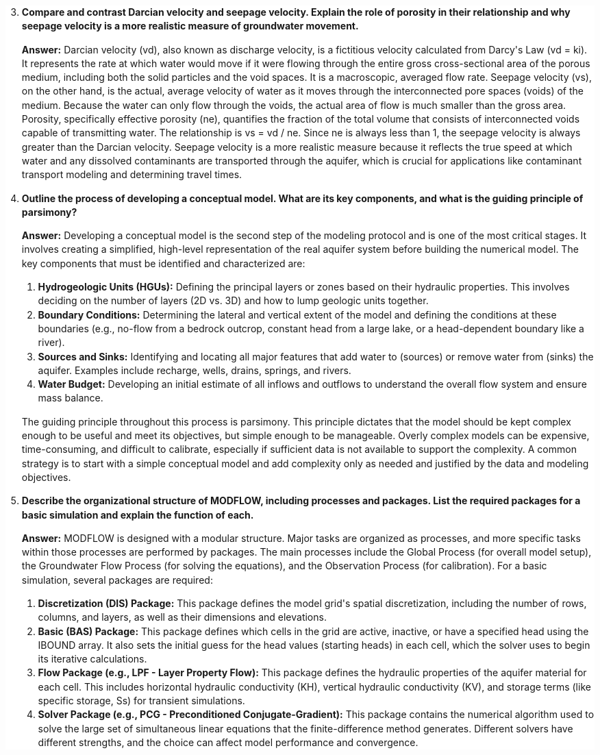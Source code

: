 3. **Compare and contrast Darcian velocity and seepage velocity. Explain the role of porosity in their relationship and why seepage velocity is a more realistic measure of groundwater movement.**

    **Answer:** Darcian velocity (vd), also known as discharge velocity, is a fictitious velocity calculated from Darcy's Law (vd = ki). It represents the rate at which water would move if it were flowing through the entire gross cross-sectional area of the porous medium, including both the solid particles and the void spaces. It is a macroscopic, averaged flow rate. Seepage velocity (vs), on the other hand, is the actual, average velocity of water as it moves through the interconnected pore spaces (voids) of the medium. Because the water can only flow through the voids, the actual area of flow is much smaller than the gross area. Porosity, specifically effective porosity (ne), quantifies the fraction of the total volume that consists of interconnected voids capable of transmitting water. The relationship is vs = vd / ne. Since ne is always less than 1, the seepage velocity is always greater than the Darcian velocity. Seepage velocity is a more realistic measure because it reflects the true speed at which water and any dissolved contaminants are transported through the aquifer, which is crucial for applications like contaminant transport modeling and determining travel times.

4. **Outline the process of developing a conceptual model. What are its key components, and what is the guiding principle of parsimony?**

    **Answer:** Developing a conceptual model is the second step of the modeling protocol and is one of the most critical stages. It involves creating a simplified, high-level representation of the real aquifer system before building the numerical model. The key components that must be identified and characterized are:

    1. **Hydrogeologic Units (HGUs):** Defining the principal layers or zones based on their hydraulic properties. This involves deciding on the number of layers (2D vs. 3D) and how to lump geologic units together.
    2. **Boundary Conditions:** Determining the lateral and vertical extent of the model and defining the conditions at these boundaries (e.g., no-flow from a bedrock outcrop, constant head from a large lake, or a head-dependent boundary like a river).
    3. **Sources and Sinks:** Identifying and locating all major features that add water to (sources) or remove water from (sinks) the aquifer. Examples include recharge, wells, drains, springs, and rivers.
    4. **Water Budget:** Developing an initial estimate of all inflows and outflows to understand the overall flow system and ensure mass balance.

    The guiding principle throughout this process is parsimony. This principle dictates that the model should be kept complex enough to be useful and meet its objectives, but simple enough to be manageable. Overly complex models can be expensive, time-consuming, and difficult to calibrate, especially if sufficient data is not available to support the complexity. A common strategy is to start with a simple conceptual model and add complexity only as needed and justified by the data and modeling objectives.

5. **Describe the organizational structure of MODFLOW, including processes and packages. List the required packages for a basic simulation and explain the function of each.**

    **Answer:** MODFLOW is designed with a modular structure. Major tasks are organized as processes, and more specific tasks within those processes are performed by packages. The main processes include the Global Process (for overall model setup), the Groundwater Flow Process (for solving the equations), and the Observation Process (for calibration). For a basic simulation, several packages are required:

    1. **Discretization (DIS) Package:** This package defines the model grid's spatial discretization, including the number of rows, columns, and layers, as well as their dimensions and elevations.
    2. **Basic (BAS) Package:** This package defines which cells in the grid are active, inactive, or have a specified head using the IBOUND array. It also sets the initial guess for the head values (starting heads) in each cell, which the solver uses to begin its iterative calculations.
    3. **Flow Package (e.g., LPF - Layer Property Flow):** This package defines the hydraulic properties of the aquifer material for each cell. This includes horizontal hydraulic conductivity (KH), vertical hydraulic conductivity (KV), and storage terms (like specific storage, Ss) for transient simulations.
    4. **Solver Package (e.g., PCG - Preconditioned Conjugate-Gradient):** This package contains the numerical algorithm used to solve the large set of simultaneous linear equations that the finite-difference method generates. Different solvers have different strengths, and the choice can affect model performance and convergence.